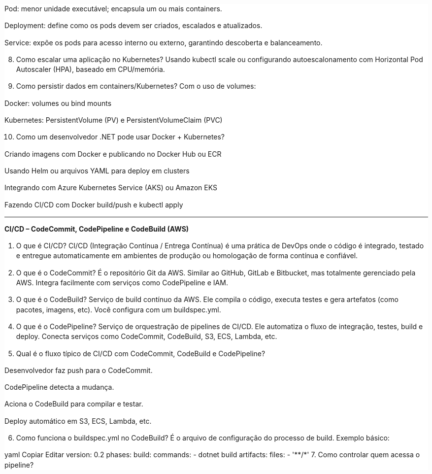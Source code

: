 Pod: menor unidade executável; encapsula um ou mais containers.

Deployment: define como os pods devem ser criados, escalados e atualizados.

Service: expõe os pods para acesso interno ou externo, garantindo descoberta e balanceamento.

8. Como escalar uma aplicação no Kubernetes?
Usando kubectl scale ou configurando autoescalonamento com Horizontal Pod Autoscaler (HPA), baseado em CPU/memória.

9. Como persistir dados em containers/Kubernetes?
Com o uso de volumes:

Docker: volumes ou bind mounts

Kubernetes: PersistentVolume (PV) e PersistentVolumeClaim (PVC)

10. Como um desenvolvedor .NET pode usar Docker + Kubernetes?

Criando imagens com Docker e publicando no Docker Hub ou ECR

Usando Helm ou arquivos YAML para deploy em clusters

Integrando com Azure Kubernetes Service (AKS) ou Amazon EKS

Fazendo CI/CD com Docker build/push e kubectl apply

---

**CI/CD – CodeCommit, CodePipeline e CodeBuild (AWS)**

1. O que é CI/CD?
CI/CD (Integração Contínua / Entrega Contínua) é uma prática de DevOps onde o código é integrado, testado e entregue automaticamente em ambientes de produção ou homologação de forma contínua e confiável.

2. O que é o CodeCommit?
É o repositório Git da AWS. Similar ao GitHub, GitLab e Bitbucket, mas totalmente gerenciado pela AWS. Integra facilmente com serviços como CodePipeline e IAM.

3. O que é o CodeBuild?
Serviço de build contínuo da AWS. Ele compila o código, executa testes e gera artefatos (como pacotes, imagens, etc). Você configura com um buildspec.yml.

4. O que é o CodePipeline?
Serviço de orquestração de pipelines de CI/CD. Ele automatiza o fluxo de integração, testes, build e deploy. Conecta serviços como CodeCommit, CodeBuild, S3, ECS, Lambda, etc.

5. Qual é o fluxo típico de CI/CD com CodeCommit, CodeBuild e CodePipeline?

Desenvolvedor faz push para o CodeCommit.

CodePipeline detecta a mudança.

Aciona o CodeBuild para compilar e testar.

Deploy automático em S3, ECS, Lambda, etc.

6. Como funciona o buildspec.yml no CodeBuild?
É o arquivo de configuração do processo de build. Exemplo básico:

yaml
Copiar
Editar
version: 0.2
phases:
  build:
    commands:
      - dotnet build
artifacts:
  files:
    - '**/*'
7. Como controlar quem acessa o pipeline?